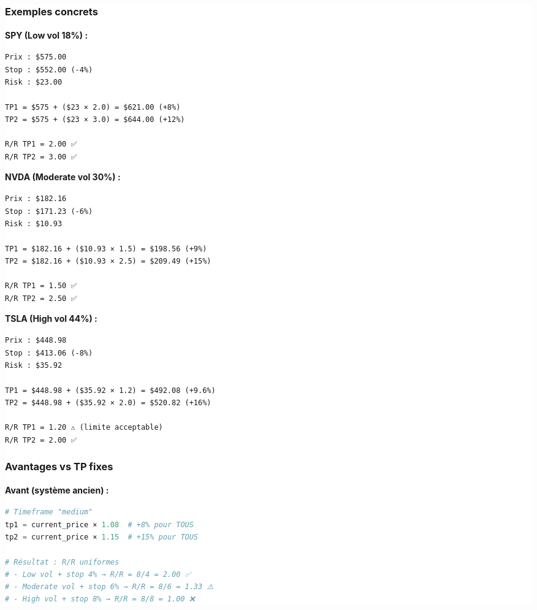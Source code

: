 ### Exemples concrets

**SPY (Low vol 18%) :**
```
Prix : $575.00
Stop : $552.00 (-4%)
Risk : $23.00

TP1 = $575 + ($23 × 2.0) = $621.00 (+8%)
TP2 = $575 + ($23 × 3.0) = $644.00 (+12%)

R/R TP1 = 2.00 ✅
R/R TP2 = 3.00 ✅
```

**NVDA (Moderate vol 30%) :**
```
Prix : $182.16
Stop : $171.23 (-6%)
Risk : $10.93

TP1 = $182.16 + ($10.93 × 1.5) = $198.56 (+9%)
TP2 = $182.16 + ($10.93 × 2.5) = $209.49 (+15%)

R/R TP1 = 1.50 ✅
R/R TP2 = 2.50 ✅
```

**TSLA (High vol 44%) :**
```
Prix : $448.98
Stop : $413.06 (-8%)
Risk : $35.92

TP1 = $448.98 + ($35.92 × 1.2) = $492.08 (+9.6%)
TP2 = $448.98 + ($35.92 × 2.0) = $520.82 (+16%)

R/R TP1 = 1.20 ⚠️ (limite acceptable)
R/R TP2 = 2.00 ✅
```

### Avantages vs TP fixes

**Avant (système ancien) :**
```python
# Timeframe "medium"
tp1 = current_price × 1.08  # +8% pour TOUS
tp2 = current_price × 1.15  # +15% pour TOUS

# Résultat : R/R uniformes
# - Low vol + stop 4% → R/R = 8/4 = 2.00 ✅
# - Moderate vol + stop 6% → R/R = 8/6 = 1.33 ⚠️
# - High vol + stop 8% → R/R = 8/8 = 1.00 ❌
```
